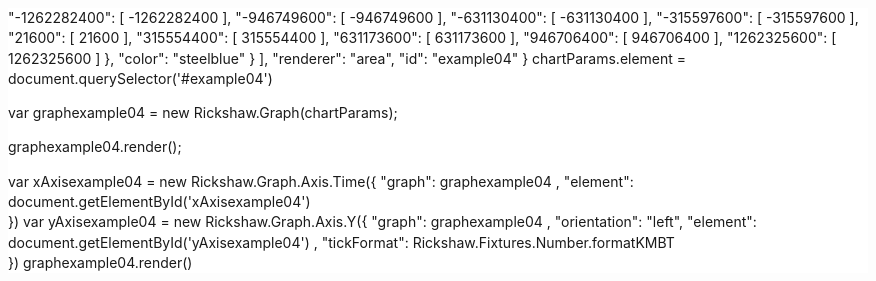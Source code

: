 "-1262282400": [
    -1262282400 
],
"-946749600": [
     -946749600 
],
"-631130400": [
     -631130400 
],
"-315597600": [
     -315597600 
],
"21600": [
          21600 
],
"315554400": [
      315554400 
],
"631173600": [
      631173600 
],
"946706400": [
      946706400 
],
"1262325600": [
     1262325600 
] 
},
"color": "steelblue" 
} 
],
"renderer": "area",
"id": "example04" 
}
  chartParams.element = document.querySelector('#example04')
  
  var graphexample04 = new Rickshaw.Graph(chartParams);
  
  graphexample04.render();
  
  var xAxisexample04 = new Rickshaw.Graph.Axis.Time({
 "graph":  graphexample04 ,
"element":  document.getElementById('xAxisexample04')  
})
var yAxisexample04 = new Rickshaw.Graph.Axis.Y({
 "graph":  graphexample04 ,
"orientation": "left",
"element":  document.getElementById('yAxisexample04') ,
"tickFormat":  Rickshaw.Fixtures.Number.formatKMBT  
})
graphexample04.render()


